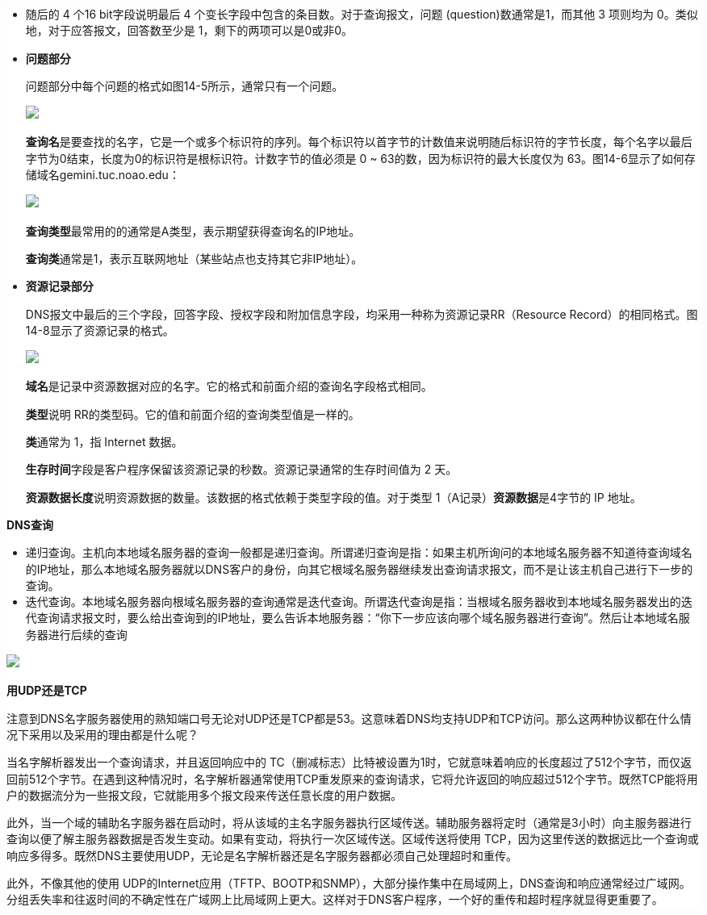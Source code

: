 - 随后的 4 个16 bit字段说明最后 4 个变长字段中包含的条目数。对于查询报文，问题 (question)数通常是1，而其他 3 项则均为 0。类似地，对于应答报文，回答数至少是 1，剩下的两项可以是0或非0。

- **问题部分**

  问题部分中每个问题的格式如图14-5所示，通常只有一个问题。

  ![](https://cdn.jsdelivr.net/gh/zhyjc6/My-Pictures/2020/07/20200713214221.png)

  **查询名**是要查找的名字，它是一个或多个标识符的序列。每个标识符以首字节的计数值来说明随后标识符的字节长度，每个名字以最后字节为0结束，长度为0的标识符是根标识符。计数字节的值必须是 0 ~ 63的数，因为标识符的最大长度仅为 63。图14-6显示了如何存储域名gemini.tuc.noao.edu：

  ![](https://cdn.jsdelivr.net/gh/zhyjc6/My-Pictures/2020/07/20200713214715.png)

  **查询类型**最常用的的通常是A类型，表示期望获得查询名的IP地址。

  **查询类**通常是1，表示互联网地址（某些站点也支持其它非IP地址）。

- **资源记录部分**

  DNS报文中最后的三个字段，回答字段、授权字段和附加信息字段，均采用一种称为资源记录RR（Resource Record）的相同格式。图14-8显示了资源记录的格式。

  ![](https://cdn.jsdelivr.net/gh/zhyjc6/My-Pictures/2020/07/20200713215311.png)

  **域名**是记录中资源数据对应的名字。它的格式和前面介绍的查询名字段格式相同。

  **类型**说明 RR的类型码。它的值和前面介绍的查询类型值是一样的。

  **类**通常为 1，指 Internet 数据。

  **生存时间**字段是客户程序保留该资源记录的秒数。资源记录通常的生存时间值为 2 天。

  **资源数据长度**说明资源数据的数量。该数据的格式依赖于类型字段的值。对于类型 1（A记录）**资源数据**是4字节的 IP 地址。

  

  



**DNS查询**

- 递归查询。主机向本地域名服务器的查询一般都是递归查询。所谓递归查询是指：如果主机所询问的本地域名服务器不知道待查询域名的IP地址，那么本地域名服务器就以DNS客户的身份，向其它根域名服务器继续发出查询请求报文，而不是让该主机自己进行下一步的查询。
- 迭代查询。本地域名服务器向根域名服务器的查询通常是迭代查询。所谓迭代查询是指：当根域名服务器收到本地域名服务器发出的迭代查询请求报文时，要么给出查询到的IP地址，要么告诉本地服务器：“你下一步应该向哪个域名服务器进行查询”。然后让本地域名服务器进行后续的查询

![](https://cdn.jsdelivr.net/gh/zhyjc6/My-Pictures/2020/07/20200713204432.png)

**用UDP还是TCP**

注意到DNS名字服务器使用的熟知端口号无论对UDP还是TCP都是53。这意味着DNS均支持UDP和TCP访问。那么这两种协议都在什么情况下采用以及采用的理由都是什么呢？

当名字解析器发出一个查询请求，并且返回响应中的 TC（删减标志）比特被设置为1时，它就意味着响应的长度超过了512个字节，而仅返回前512个字节。在遇到这种情况时，名字解析器通常使用TCP重发原来的查询请求，它将允许返回的响应超过512个字节。既然TCP能将用户的数据流分为一些报文段，它就能用多个报文段来传送任意长度的用户数据。

此外，当一个域的辅助名字服务器在启动时，将从该域的主名字服务器执行区域传送。辅助服务器将定时（通常是3小时）向主服务器进行查询以便了解主服务器数据是否发生变动。如果有变动，将执行一次区域传送。区域传送将使用 TCP，因为这里传送的数据远比一个查询或响应多得多。既然DNS主要使用UDP，无论是名字解析器还是名字服务器都必须自己处理超时和重传。

此外，不像其他的使用 UDP的Internet应用（TFTP、BOOTP和SNMP），大部分操作集中在局域网上，DNS查询和响应通常经过广域网。分组丢失率和往返时间的不确定性在广域网上比局域网上更大。这样对于DNS客户程序，一个好的重传和超时程序就显得更重要了。
